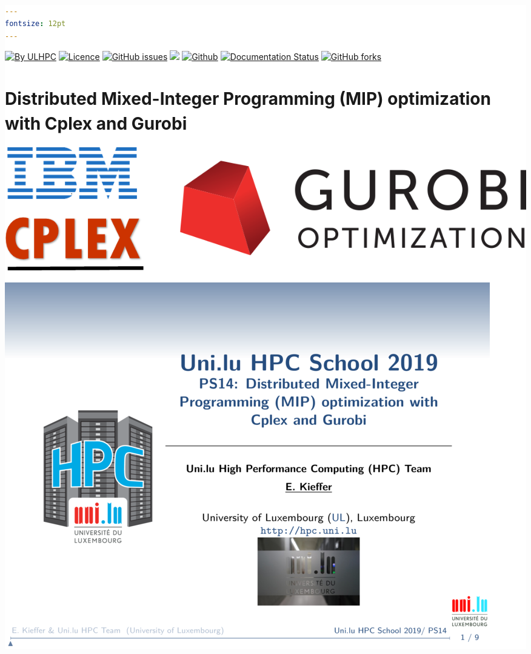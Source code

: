```yaml
---
fontsize: 12pt
---
```

[![By ULHPC](https://img.shields.io/badge/by-ULHPC-blue.svg)](https://hpc.uni.lu) [![Licence](https://img.shields.io/badge/license-GPL--3.0-blue.svg)](http://www.gnu.org/licenses/gpl-3.0.html) [![GitHub issues](https://img.shields.io/github/issues/ULHPC/tutorials.svg)](https://github.com/ULHPC/tutorials/issues/) [![](https://img.shields.io/badge/slides-PDF-red.svg)](https://github.com/ULHPC/tutorials/raw/devel/maths/Cplex-Gurobi/slides.pdf) [![Github](https://img.shields.io/badge/sources-github-green.svg)](https://github.com/ULHPC/tutorials/tree/devel/maths/Cplex-Gurobi/) [![Documentation Status](http://readthedocs.org/projects/ulhpc-tutorials/badge/?version=latest)](http://ulhpc-tutorials.readthedocs.io/en/latest/maths/Cplex-Gurobi/) [![GitHub forks](https://img.shields.io/github/stars/ULHPC/tutorials.svg?style=social&label=Star)](https://github.com/ULHPC/tutorials)

# Distributed Mixed-Integer Programming (MIP) optimization with Cplex and Gurobi

![](./images/cplex-gurobi.png)

[![](cover_slides.png)](slides.pdf)

